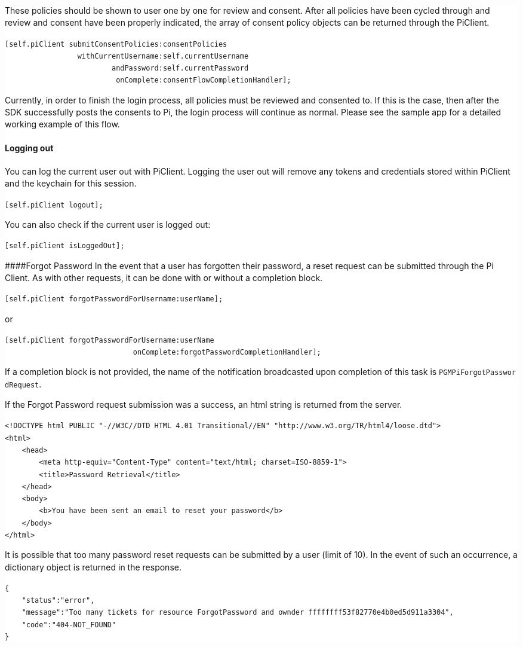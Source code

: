 These policies should be shown to user one by one for review and consent. After all policies have been cycled through and review and consent have been properly indicated, the array of consent policy objects can be returned through the PiClient.

    [self.piClient submitConsentPolicies:consentPolicies
                     withCurrentUsername:self.currentUsername
                             andPassword:self.currentPassword
                              onComplete:consentFlowCompletionHandler];

Currently, in order to finish the login process, all policies must be reviewed and consented to. If this is the case, then after the SDK successfully posts the consents to Pi, the login process will continue as normal. Please see the sample app for a detailed working example of this flow.

#### Logging out
You can log the current user out with PiClient. Logging the user out will remove any tokens and credentials stored within PiClient and the keychain for this session.

    [self.piClient logout];
    
You can also check if the current user is logged out:

    [self.piClient isLoggedOut];

####Forgot Password
In the event that a user has forgotten their password, a reset request can be submitted through the Pi Client. As with other requests, it can be done with or without a completion block.

    [self.piClient forgotPasswordForUsername:userName];
    
or
    
    [self.piClient forgotPasswordForUsername:userName
                                  onComplete:forgotPasswordCompletionHandler];  

If a completion block is not provided, the name of the notification broadcasted upon completion of this task is `PGMPiForgotPasswordRequest`.

If the Forgot Password request submission was a success, an html string is returned from the server.

    <!DOCTYPE html PUBLIC "-//W3C//DTD HTML 4.01 Transitional//EN" "http://www.w3.org/TR/html4/loose.dtd">
	<html>
		<head>
			<meta http-equiv="Content-Type" content="text/html; charset=ISO-8859-1">
			<title>Password Retrieval</title>
		</head>
		<body>
			<b>You have been sent an email to reset your password</b>
		</body>
	</html>
 
It is possible that too many password reset requests can be submitted by a user (limit of 10). In the event of such an occurrence, a dictionary object is returned in the response.

    {
    	"status":"error",
    	"message":"Too many tickets for resource ForgotPassword and ownder ffffffff53f82770e4b0ed5d911a3304",
    	"code":"404-NOT_FOUND"
    }
    